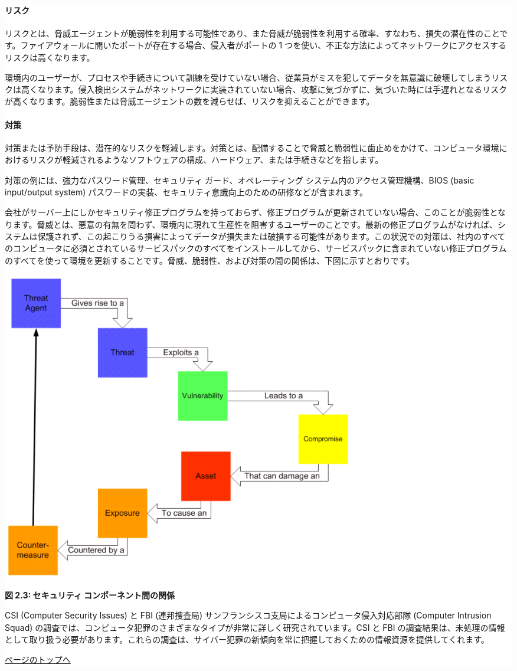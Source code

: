 #### リスク
  
リスクとは、脅威エージェントが脆弱性を利用する可能性であり、また脅威が脆弱性を利用する確率、すなわち、損失の潜在性のことです。ファイアウォールに開いたポートが存在する場合、侵入者がポートの 1 つを使い、不正な方法によってネットワークにアクセスするリスクは高くなります。
  
環境内のユーザーが、プロセスや手続きについて訓練を受けていない場合、従業員がミスを犯してデータを無意識に破壊してしまうリスクは高くなります。侵入検出システムがネットワークに実装されていない場合、攻撃に気づかずに、気づいた時には手遅れとなるリスクが高くなります。脆弱性または脅威エージェントの数を減らせば、リスクを抑えることができます。
  
#### 対策
  
対策または予防手段は、潜在的なリスクを軽減します。対策とは、配備することで脅威と脆弱性に歯止めをかけて、コンピュータ環境におけるリスクが軽減されるようなソフトウェアの構成、ハードウェア、または手続きなどを指します。
  
対策の例には、強力なパスワード管理、セキュリティ ガード、オペレーティング システム内のアクセス管理機構、BIOS (basic input/output system) パスワードの実装、セキュリティ意識向上のための研修などが含まれます。
  
会社がサーバー上にしかセキュリティ修正プログラムを持っておらず、修正プログラムが更新されていない場合、このことが脆弱性となります。脅威とは、悪意の有無を問わず、環境内に現れて生産性を阻害するユーザーのことです。最新の修正プログラムがなければ、システムは保護されず、この起こりうる損害によってデータが損失または破損する可能性があります。この状況での対策は、社内のすべてのコンピュータに必須とされているサービスパックのすべてをインストールしてから、サービスパックに含まれていない修正プログラムのすべてを使って環境を更新することです。脅威、脆弱性、および対策の間の関係は、下図に示すとおりです。
  
![](images/Cc751212.02def03(ja-jp,TechNet.10).gif)
  
**図 2.3: セキュリティ コンポーネント間の関係**
  
CSI (Computer Security Issues) と FBI (連邦捜査局) サンフランシスコ支局によるコンピュータ侵入対応部隊 (Computer Intrusion Squad) の調査では、コンピュータ犯罪のさまざまなタイプが非常に詳しく研究されています。CSI と FBI の調査結果は、未処理の情報として取り扱う必要があります。これらの調査は、サイバー犯罪の新傾向を常に把握しておくための情報資源を提供してくれます。
  
[](#mainsection)[ページのトップへ](#mainsection)
  